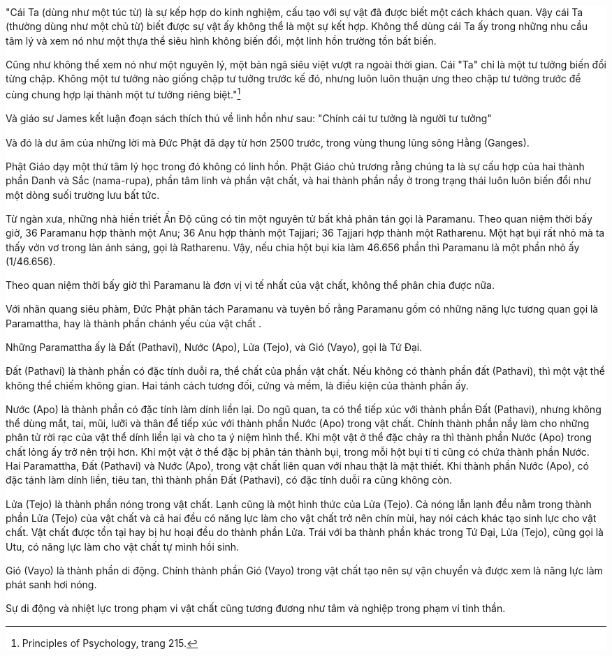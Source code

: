 "Cái Ta (dùng như một túc từ) là sự kếp hợp do kinh nghiệm, cấu tạo với sự vật đã được biết một cách khách quan. Vậy cái Ta (thường dùng như một chủ từ) biết được sự vật ấy không thể là một sự kết hợp. Không thể dùng cái Ta ấy trong những nhu cầu tâm lý và xem nó như một thựa thể siêu hình không biến đổi, một linh hồn trường tồn bất biến.

Cũng như không thể xem nó như một nguyên lý, một bản ngã siêu việt vượt ra ngoài thời gian. Cái "Ta" chỉ là một tư tưởng biến đổi từng chập. Không một tư tưởng nào giống chập tư tưởng trước kế đó, nhưng luôn luôn thuận ưng theo chập tư tưởng trước để cùng chung hợp lại thành một tư tưởng riêng biệt."[^7]

Và giáo sư James kết luận đoạn sách thích thú về linh hồn như sau: "Chính cái tư tưởng là người tư tưởng"

Và đó là dư âm của những lời mà Đức Phật đã dạy từ hơn 2500 trước, trong vùng thung lũng sông Hằng (Ganges).

Phật Giáo dạy một thứ tâm lý học trong đó không có linh hồn. Phật Giáo chủ trương rằng chúng ta là sự cấu hợp của hai thành phần Danh và Sắc (nama-rupa), phần tâm linh và phần vật chất, và hai thành phần nầy ở trong trạng thái luôn luôn biến đổi như một dòng suối trường lưu bất tức.

Từ ngàn xưa, những nhà hiền triết Ấn Độ cũng có tin một nguyên tử bất khả phân tán gọi là Paramanu. Theo quan niệm thời bấy giờ, 36 Paramanu hợp thành một Anu; 36 Anu hợp thành một Tajjari; 36 Tajjari hợp thành một Ratharenu. Một hạt bụi rất nhỏ mà ta thấy vởn vơ trong làn ánh sáng, gọi là Ratharenu. Vậy, nếu chia hột bụi kia làm 46.656 phần thì Paramanu là một phần nhỏ ấy (1/46.656).

Theo quan niệm thời bấy giờ thì Paramanu là đơn vị vi tế nhất của vật chất, không thể phân chia được nữa.

Với nhãn quang siêu phàm, Đức Phật phân tách Paramanu và tuyên bố rằng Paramanu gồm có những năng lực tương quan gọi là Paramattha, hay là thành phần chánh yếu của vật chất .

Những Paramattha ấy là Đất (Pathavi), Nước (Apo), Lửa (Tejo), và Gió (Vayo), gọi là Tứ Đại.

Đất (Pathavi) là thành phần có đặc tính duỗi ra, thể chất của phần vật chất. Nếu không có thành phần đất (Pathavi), thì một vật thể không thể chiếm không gian. Hai tánh cách tương đối, cứng và mềm, là điều kiện của thành phần ấy.

Nước (Apo) là thành phần có đặc tính làm dính liền lại. Do ngũ quan, ta có thể tiếp xúc với thành phần Đất (Pathavi), nhưng không thể dùng mắt, tai, mũi, lưỡi và thân để tiếp xúc với thành phần Nước (Apo) trong vật chất. Chính thành phần nầy làm cho những phân tử rời rạc của vật thể dính liền lại và cho ta ý niệm hình thể. Khi một vật ở thể đặc chảy ra thì thành phần Nước (Apo) trong chất lỏng ấy trở nên trội hơn. Khi một vật ở thể đặc bị phân tán thành bụi, trong mỗi hột bụi tí ti cũng có chứa thành phần Nước. Hai Paramattha, Đất (Pathavi) và Nước (Apo), trong vật chất liên quan với nhau thật là mật thiết. Khi thành phần Nước (Apo), có đặc tánh làm dính liền, tiêu tan, thì thành phần Đất (Pathavi), có đặc tính duỗi ra cũng không còn.

Lửa (Tejo) là thành phần nóng trong vật chất. Lạnh cũng là một hình thức của Lửa (Tejo). Cả nóng lẫn lạnh đều nằm trong thành phần Lửa (Tejo) của vật chất và cả hai đều có năng lực làm cho vật chất trở nên chín mùi, hay nói cách khác tạo sinh lực cho vật chất. Vật chất được tồn tại hay bị hư hoại đều do thành phần Lửa. Trái với ba thành phần khác trong Tứ Đại, Lửa (Tejo), cũng gọi là Utu, có năng lực làm cho vật chất tự mình hồi sinh.

Gió (Vayo) là thành phần di động. Chính thành phần Gió (Vayo) trong vật chất tạo nên sự vận chuyển và được xem là năng lực làm phát sanh hơi nóng.

Sự di động và nhiệt lực trong phạm vi vật chất cũng tương đương như tâm và nghiệp trong phạm vi tinh thần.


[^1]: Religion and Science, trang 132.
[^2]: Bertrand Russell, The Riddle of the Universe, trang 166.
[^3]: Religion and Science, trang 132.
[^4]: Religion and Science, trang 166.
[^5]: William James, Principles of Psychology, trang 351.
[^6]: Watson, Behaviourism, trang 4.
[^7]: Principles of Psychology, trang 215.
[^8]: Theo các nhà chú giải kinh điển, nếu chia thời gian của một cái nhoáng ra làm một triệu phần thì thời gian của một chập tư tưởng còn ngắn hơn là một phần triệu của thời gian một cái nhoáng.
[^9]: Xem Compendium of Philosophy - Introduction, trang 12.
[^10]: Xem Warren, Budhism in Translations, trang 234-235.
[^11]: Xem sách "Buddha and the Gospel of Budhism", trang 106, của tác giả Dr. Ananda Coomasvami. 